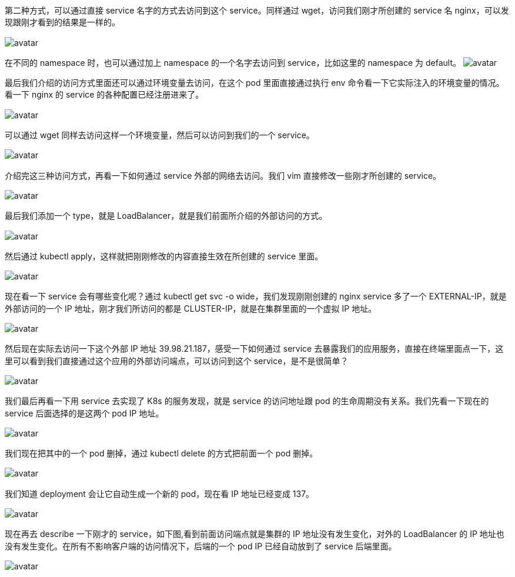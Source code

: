 第二种方式，可以通过直接 service 名字的方式去访问到这个 service。同样通过 wget，访问我们刚才所创建的 service 名 nginx，可以发现跟刚才看到的结果是一样的。

![avatar](assets/Fi5yxWwlD_JIk5E55H88SN64StcH)

在不同的 namespace 时，也可以通过加上 namespace 的一个名字去访问到 service，比如这里的 namespace 为 default。 ![avatar](assets/Fq_yIQCrXUv5Y4m_vILXYKug7P5o)

最后我们介绍的访问方式里面还可以通过环境变量去访问，在这个 pod 里面直接通过执行 env 命令看一下它实际注入的环境变量的情况。看一下 nginx 的 service 的各种配置已经注册进来了。

![avatar](assets/FiEdQgHfGb6VXlLk-bcufkLyDjH_)

可以通过 wget 同样去访问这样一个环境变量，然后可以访问到我们的一个 service。

![avatar](assets/Fs4FQn_R-mqcrssjuNQfrLJUVS_V)

介绍完这三种访问方式，再看一下如何通过 service 外部的网络去访问。我们 vim 直接修改一些刚才所创建的 service。

![avatar](assets/FhyPM4xafUuVVzDvSXbnJfCHM8J4)

最后我们添加一个 type，就是 LoadBalancer，就是我们前面所介绍的外部访问的方式。

![avatar](assets/FkST3Et2rFn638rTbcVW1KGbwC90)

然后通过 kubectl apply，这样就把刚刚修改的内容直接生效在所创建的 service 里面。

![avatar](assets/Fqea8W8Ogt2-owgI6bXp5DXjgokt)

现在看一下 service 会有哪些变化呢？通过 kubectl get svc -o wide，我们发现刚刚创建的 nginx service 多了一个 EXTERNAL-IP，就是外部访问的一个 IP 地址，刚才我们所访问的都是 CLUSTER-IP，就是在集群里面的一个虚拟 IP 地址。

![avatar](assets/Fjbn-BHV2p-H30EvE7la_JAA9apy)

然后现在实际去访问一下这个外部 IP 地址 39.98.21.187，感受一下如何通过 service 去暴露我们的应用服务，直接在终端里面点一下，这里可以看到我们直接通过这个应用的外部访问端点，可以访问到这个 service，是不是很简单？

![avatar](assets/Fg_4hT2V3pLzFQv3DwoNJ-NV6PXU)

我们最后再看一下用 service 去实现了 K8s 的服务发现，就是 service 的访问地址跟 pod 的生命周期没有关系。我们先看一下现在的 service 后面选择的是这两个 pod IP 地址。

![avatar](assets/Fu5UojYcffLzszDkpSRYtLftgMKf)

我们现在把其中的一个 pod 删掉，通过 kubectl delete 的方式把前面一个 pod 删掉。

![avatar](assets/FotfekPF1eKhNRI3-PRJVo2eL5NC)

我们知道 deployment 会让它自动生成一个新的 pod，现在看 IP 地址已经变成 137。

![avatar](assets/FgZVDOs5m09juiP1Q9pWuN1Y0qoW)

现在再去 describe 一下刚才的 service，如下图,看到前面访问端点就是集群的 IP 地址没有发生变化，对外的 LoadBalancer 的 IP 地址也没有发生变化。在所有不影响客户端的访问情况下，后端的一个 pod IP 已经自动放到了 service 后端里面。

![avatar](assets/Frw3OFsRfAMCivcDWFfUKjnGWPJi)
